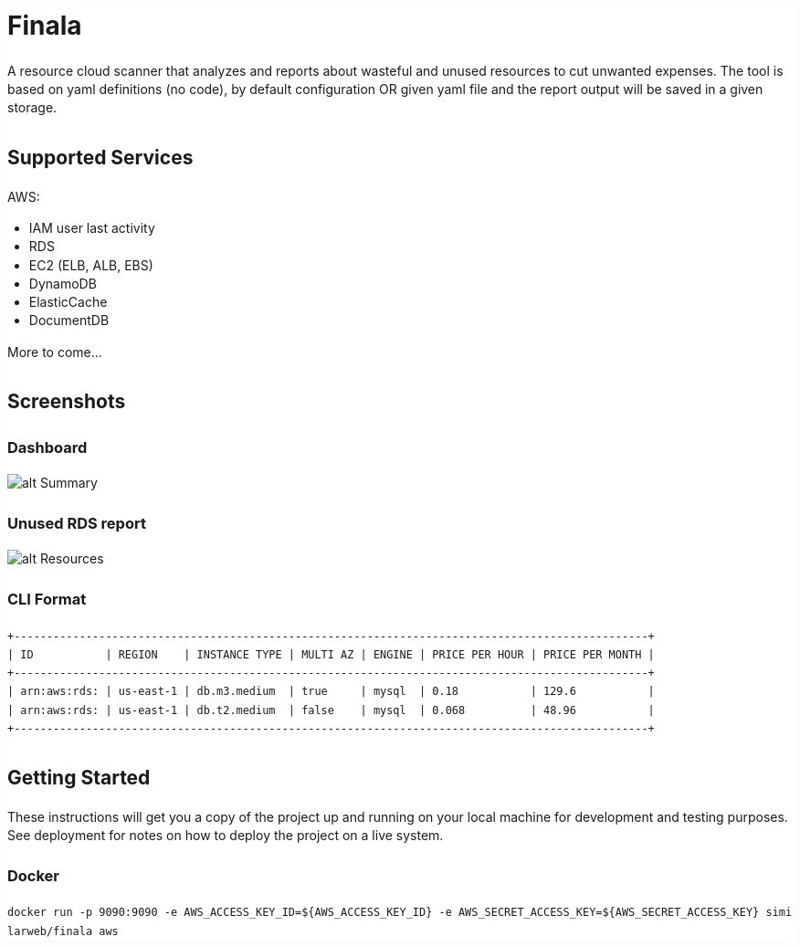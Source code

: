 # Finala

A resource cloud scanner that analyzes and reports about wasteful and unused resources to cut unwanted expenses.
The tool is based on yaml definitions (no code), by default configuration OR given yaml file and the report output will be saved in a given storage.

## Supported Services

AWS:
* IAM user last activity
* RDS
* EC2 (ELB, ALB, EBS)
* DynamoDB
* ElasticCache
* DocumentDB

More to come...

## Screenshots

### Dashboard
![alt Summary](https://raw.githubusercontent.com/similarweb/finala/master/docs/dashboard.png)


### Unused RDS report
![alt Resources](https://raw.githubusercontent.com/similarweb/finala/master/docs/resource.jpg)

### CLI Format
```
+-------------------------------------------------------------------------------------------------+
| ID           | REGION    | INSTANCE TYPE | MULTI AZ | ENGINE | PRICE PER HOUR | PRICE PER MONTH |
+-------------------------------------------------------------------------------------------------+
| arn:aws:rds: | us-east-1 | db.m3.medium  | true     | mysql  | 0.18           | 129.6           |
| arn:aws:rds: | us-east-1 | db.t2.medium  | false    | mysql  | 0.068          | 48.96           |
+-------------------------------------------------------------------------------------------------+
```

## Getting Started

These instructions will get you a copy of the project up and running on your local machine for development and testing purposes. See deployment for notes on how to deploy the project on a live system.

### Docker

```
docker run -p 9090:9090 -e AWS_ACCESS_KEY_ID=${AWS_ACCESS_KEY_ID} -e AWS_SECRET_ACCESS_KEY=${AWS_SECRET_ACCESS_KEY} similarweb/finala aws
```
